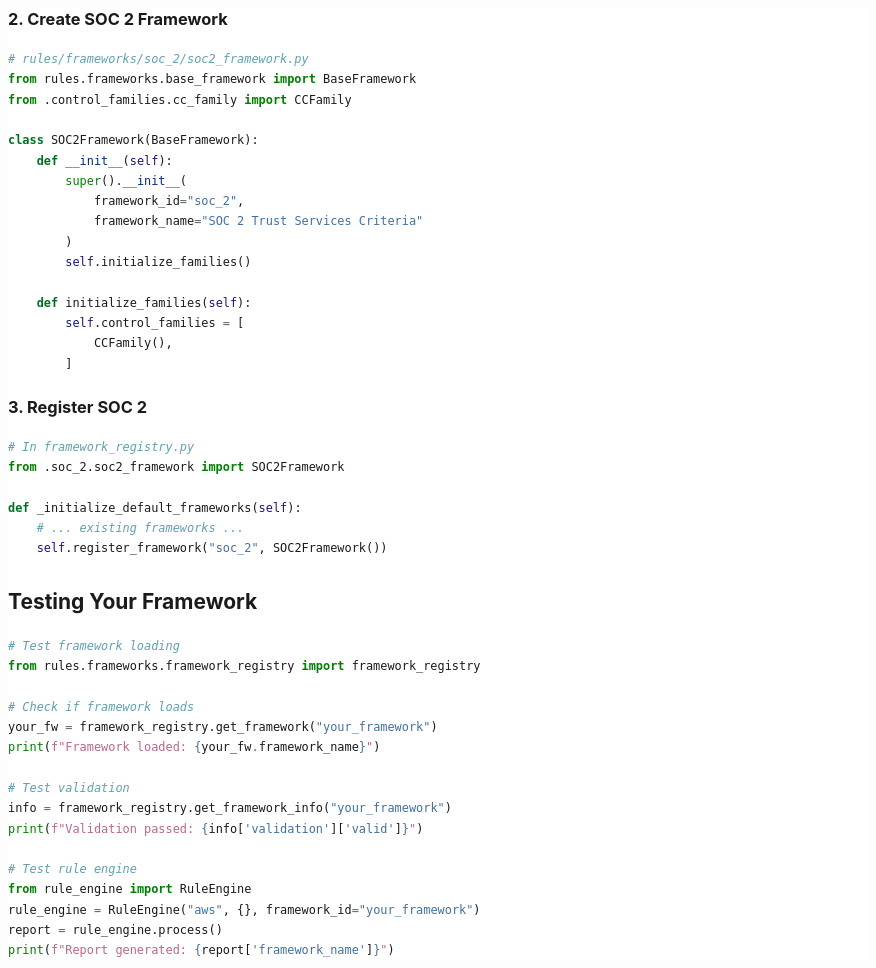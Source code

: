 ### 2. Create SOC 2 Framework

```python
# rules/frameworks/soc_2/soc2_framework.py
from rules.frameworks.base_framework import BaseFramework
from .control_families.cc_family import CCFamily

class SOC2Framework(BaseFramework):
    def __init__(self):
        super().__init__(
            framework_id="soc_2",
            framework_name="SOC 2 Trust Services Criteria"
        )
        self.initialize_families()
    
    def initialize_families(self):
        self.control_families = [
            CCFamily(),
        ]
```

### 3. Register SOC 2

```python
# In framework_registry.py
from .soc_2.soc2_framework import SOC2Framework

def _initialize_default_frameworks(self):
    # ... existing frameworks ...
    self.register_framework("soc_2", SOC2Framework())
```

## Testing Your Framework

```python
# Test framework loading
from rules.frameworks.framework_registry import framework_registry

# Check if framework loads
your_fw = framework_registry.get_framework("your_framework")
print(f"Framework loaded: {your_fw.framework_name}")

# Test validation
info = framework_registry.get_framework_info("your_framework")
print(f"Validation passed: {info['validation']['valid']}")

# Test rule engine
from rule_engine import RuleEngine
rule_engine = RuleEngine("aws", {}, framework_id="your_framework")
report = rule_engine.process()
print(f"Report generated: {report['framework_name']}")
```
